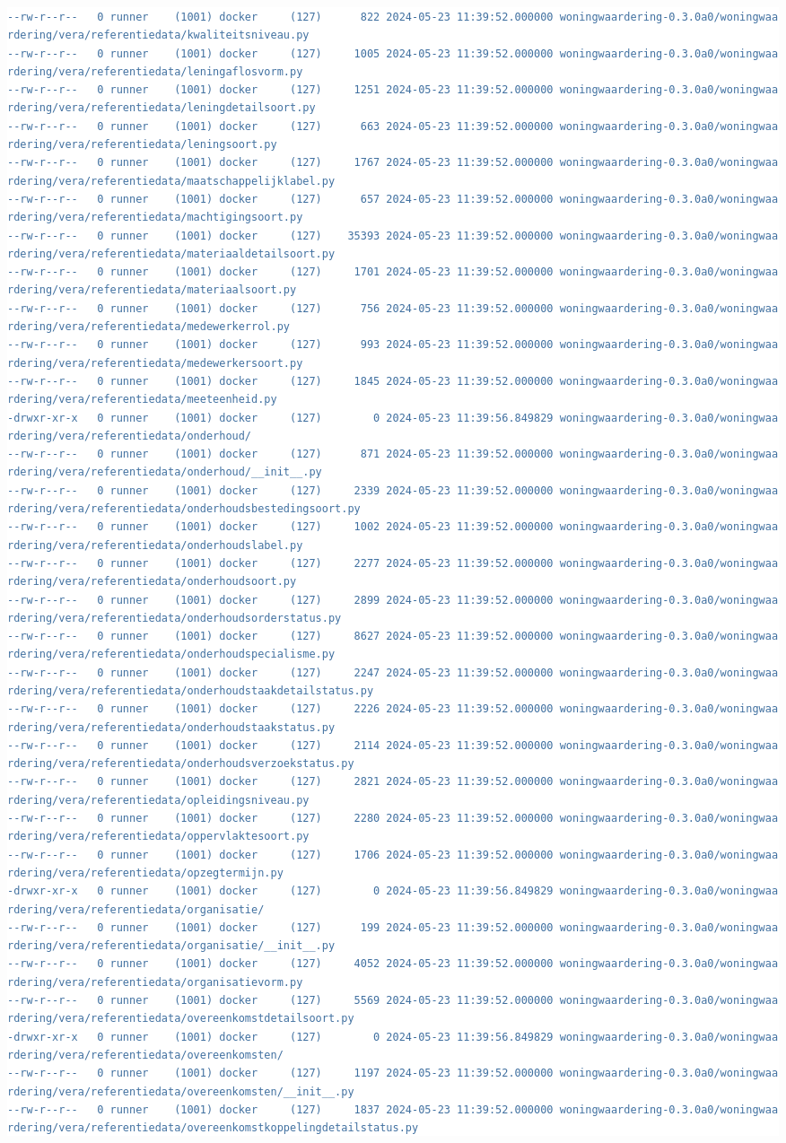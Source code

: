 ```diff
--rw-r--r--   0 runner    (1001) docker     (127)      822 2024-05-23 11:39:52.000000 woningwaardering-0.3.0a0/woningwaardering/vera/referentiedata/kwaliteitsniveau.py
--rw-r--r--   0 runner    (1001) docker     (127)     1005 2024-05-23 11:39:52.000000 woningwaardering-0.3.0a0/woningwaardering/vera/referentiedata/leningaflosvorm.py
--rw-r--r--   0 runner    (1001) docker     (127)     1251 2024-05-23 11:39:52.000000 woningwaardering-0.3.0a0/woningwaardering/vera/referentiedata/leningdetailsoort.py
--rw-r--r--   0 runner    (1001) docker     (127)      663 2024-05-23 11:39:52.000000 woningwaardering-0.3.0a0/woningwaardering/vera/referentiedata/leningsoort.py
--rw-r--r--   0 runner    (1001) docker     (127)     1767 2024-05-23 11:39:52.000000 woningwaardering-0.3.0a0/woningwaardering/vera/referentiedata/maatschappelijklabel.py
--rw-r--r--   0 runner    (1001) docker     (127)      657 2024-05-23 11:39:52.000000 woningwaardering-0.3.0a0/woningwaardering/vera/referentiedata/machtigingsoort.py
--rw-r--r--   0 runner    (1001) docker     (127)    35393 2024-05-23 11:39:52.000000 woningwaardering-0.3.0a0/woningwaardering/vera/referentiedata/materiaaldetailsoort.py
--rw-r--r--   0 runner    (1001) docker     (127)     1701 2024-05-23 11:39:52.000000 woningwaardering-0.3.0a0/woningwaardering/vera/referentiedata/materiaalsoort.py
--rw-r--r--   0 runner    (1001) docker     (127)      756 2024-05-23 11:39:52.000000 woningwaardering-0.3.0a0/woningwaardering/vera/referentiedata/medewerkerrol.py
--rw-r--r--   0 runner    (1001) docker     (127)      993 2024-05-23 11:39:52.000000 woningwaardering-0.3.0a0/woningwaardering/vera/referentiedata/medewerkersoort.py
--rw-r--r--   0 runner    (1001) docker     (127)     1845 2024-05-23 11:39:52.000000 woningwaardering-0.3.0a0/woningwaardering/vera/referentiedata/meeteenheid.py
-drwxr-xr-x   0 runner    (1001) docker     (127)        0 2024-05-23 11:39:56.849829 woningwaardering-0.3.0a0/woningwaardering/vera/referentiedata/onderhoud/
--rw-r--r--   0 runner    (1001) docker     (127)      871 2024-05-23 11:39:52.000000 woningwaardering-0.3.0a0/woningwaardering/vera/referentiedata/onderhoud/__init__.py
--rw-r--r--   0 runner    (1001) docker     (127)     2339 2024-05-23 11:39:52.000000 woningwaardering-0.3.0a0/woningwaardering/vera/referentiedata/onderhoudsbestedingsoort.py
--rw-r--r--   0 runner    (1001) docker     (127)     1002 2024-05-23 11:39:52.000000 woningwaardering-0.3.0a0/woningwaardering/vera/referentiedata/onderhoudslabel.py
--rw-r--r--   0 runner    (1001) docker     (127)     2277 2024-05-23 11:39:52.000000 woningwaardering-0.3.0a0/woningwaardering/vera/referentiedata/onderhoudsoort.py
--rw-r--r--   0 runner    (1001) docker     (127)     2899 2024-05-23 11:39:52.000000 woningwaardering-0.3.0a0/woningwaardering/vera/referentiedata/onderhoudsorderstatus.py
--rw-r--r--   0 runner    (1001) docker     (127)     8627 2024-05-23 11:39:52.000000 woningwaardering-0.3.0a0/woningwaardering/vera/referentiedata/onderhoudspecialisme.py
--rw-r--r--   0 runner    (1001) docker     (127)     2247 2024-05-23 11:39:52.000000 woningwaardering-0.3.0a0/woningwaardering/vera/referentiedata/onderhoudstaakdetailstatus.py
--rw-r--r--   0 runner    (1001) docker     (127)     2226 2024-05-23 11:39:52.000000 woningwaardering-0.3.0a0/woningwaardering/vera/referentiedata/onderhoudstaakstatus.py
--rw-r--r--   0 runner    (1001) docker     (127)     2114 2024-05-23 11:39:52.000000 woningwaardering-0.3.0a0/woningwaardering/vera/referentiedata/onderhoudsverzoekstatus.py
--rw-r--r--   0 runner    (1001) docker     (127)     2821 2024-05-23 11:39:52.000000 woningwaardering-0.3.0a0/woningwaardering/vera/referentiedata/opleidingsniveau.py
--rw-r--r--   0 runner    (1001) docker     (127)     2280 2024-05-23 11:39:52.000000 woningwaardering-0.3.0a0/woningwaardering/vera/referentiedata/oppervlaktesoort.py
--rw-r--r--   0 runner    (1001) docker     (127)     1706 2024-05-23 11:39:52.000000 woningwaardering-0.3.0a0/woningwaardering/vera/referentiedata/opzegtermijn.py
-drwxr-xr-x   0 runner    (1001) docker     (127)        0 2024-05-23 11:39:56.849829 woningwaardering-0.3.0a0/woningwaardering/vera/referentiedata/organisatie/
--rw-r--r--   0 runner    (1001) docker     (127)      199 2024-05-23 11:39:52.000000 woningwaardering-0.3.0a0/woningwaardering/vera/referentiedata/organisatie/__init__.py
--rw-r--r--   0 runner    (1001) docker     (127)     4052 2024-05-23 11:39:52.000000 woningwaardering-0.3.0a0/woningwaardering/vera/referentiedata/organisatievorm.py
--rw-r--r--   0 runner    (1001) docker     (127)     5569 2024-05-23 11:39:52.000000 woningwaardering-0.3.0a0/woningwaardering/vera/referentiedata/overeenkomstdetailsoort.py
-drwxr-xr-x   0 runner    (1001) docker     (127)        0 2024-05-23 11:39:56.849829 woningwaardering-0.3.0a0/woningwaardering/vera/referentiedata/overeenkomsten/
--rw-r--r--   0 runner    (1001) docker     (127)     1197 2024-05-23 11:39:52.000000 woningwaardering-0.3.0a0/woningwaardering/vera/referentiedata/overeenkomsten/__init__.py
--rw-r--r--   0 runner    (1001) docker     (127)     1837 2024-05-23 11:39:52.000000 woningwaardering-0.3.0a0/woningwaardering/vera/referentiedata/overeenkomstkoppelingdetailstatus.py
```
